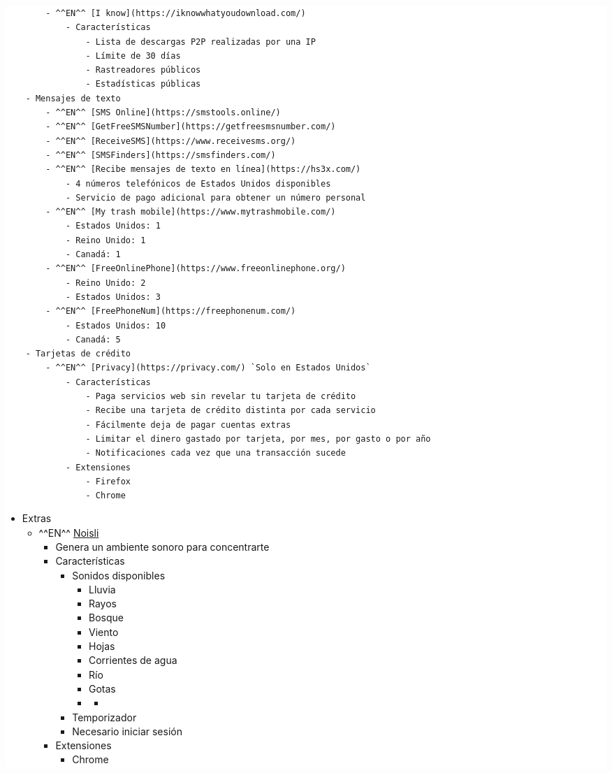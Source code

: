             - ^^EN^^ [I know](https://iknowwhatyoudownload.com/)
                - Características
                    - Lista de descargas P2P realizadas por una IP
                    - Límite de 30 días
                    - Rastreadores públicos
                    - Estadísticas públicas
        - Mensajes de texto
            - ^^EN^^ [SMS Online](https://smstools.online/)
            - ^^EN^^ [GetFreeSMSNumber](https://getfreesmsnumber.com/)
            - ^^EN^^ [ReceiveSMS](https://www.receivesms.org/)
            - ^^EN^^ [SMSFinders](https://smsfinders.com/)
            - ^^EN^^ [Recibe mensajes de texto en línea](https://hs3x.com/)
                - 4 números telefónicos de Estados Unidos disponibles
                - Servicio de pago adicional para obtener un número personal
            - ^^EN^^ [My trash mobile](https://www.mytrashmobile.com/)
                - Estados Unidos: 1
                - Reino Unido: 1
                - Canadá: 1
            - ^^EN^^ [FreeOnlinePhone](https://www.freeonlinephone.org/)
                - Reino Unido: 2
                - Estados Unidos: 3
            - ^^EN^^ [FreePhoneNum](https://freephonenum.com/)
                - Estados Unidos: 10
                - Canadá: 5
        - Tarjetas de crédito
            - ^^EN^^ [Privacy](https://privacy.com/) `Solo en Estados Unidos`
                - Características
                    - Paga servicios web sin revelar tu tarjeta de crédito
                    - Recibe una tarjeta de crédito distinta por cada servicio
                    - Fácilmente deja de pagar cuentas extras
                    - Limitar el dinero gastado por tarjeta, por mes, por gasto o por año
                    - Notificaciones cada vez que una transacción sucede
                - Extensiones
                    - Firefox
                    - Chrome
- Extras
    - ^^EN^^ [Noisli](https://www.noisli.com/)
        - Genera un ambiente sonoro para concentrarte
        - Características
            - Sonidos disponibles
                - Lluvia
                - Rayos
                - Bosque
                - Viento
                - Hojas
                - Corrientes de agua
                - Río
                - Gotas
                - +
            - Temporizador
            - Necesario iniciar sesión
        - Extensiones
            - Chrome
